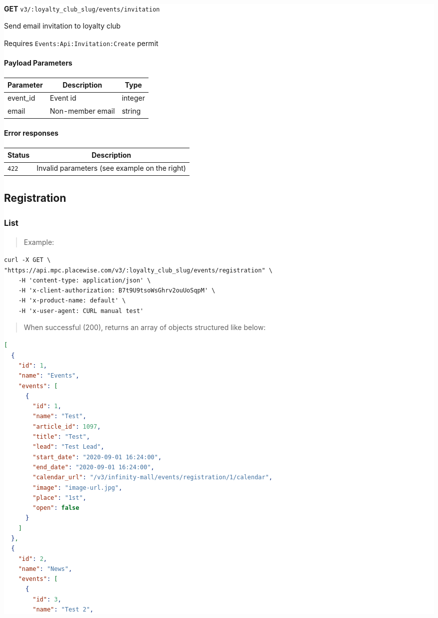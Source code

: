 **GET** `v3/:loyalty_club_slug/events/invitation`

Send email invitation to loyalty club

<aside class="notice">
Requires <code>Events:Api:Invitation:Create</code> permit
</aside>

#### Payload Parameters

Parameter | Description | Type
--------- | ----------- | ------
event_id  | Event id    | integer
email     | Non-member email   | string


#### Error responses

Status    | Description
--------- | ----------- 
`422`     | Invalid parameters (see example on the right)


## <a name="events-registration"></a> Registration

### <a name="events-registration-list"></a> List

> Example:

```shell
curl -X GET \
"https://api.mpc.placewise.com/v3/:loyalty_club_slug/events/registration" \
    -H 'content-type: application/json' \
    -H 'x-client-authorization: B7t9U9tsoWsGhrv2ouUoSqpM' \
    -H 'x-product-name: default' \
    -H 'x-user-agent: CURL manual test'
```

> When successful (200), returns an array of objects structured like below:

```json
[
  {
    "id": 1,
    "name": "Events",
    "events": [
      {
        "id": 1,
        "name": "Test",
        "article_id": 1097,
        "title": "Test",
        "lead": "Test Lead",
        "start_date": "2020-09-01 16:24:00",
        "end_date": "2020-09-01 16:24:00",
        "calendar_url": "/v3/infinity-mall/events/registration/1/calendar",
        "image": "image-url.jpg",
        "place": "1st",
        "open": false
      }
    ]
  },
  {
    "id": 2,
    "name": "News",
    "events": [
      {
        "id": 3,
        "name": "Test 2",
```